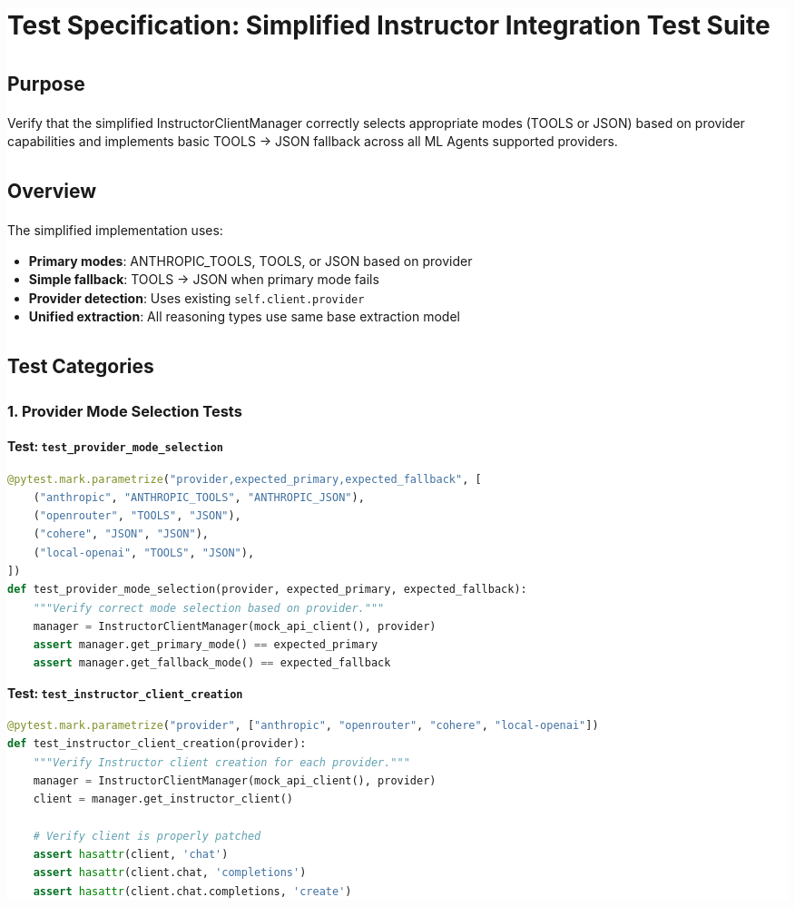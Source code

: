 # Test Specification: Simplified Instructor Integration Test Suite

## Purpose

Verify that the simplified InstructorClientManager correctly selects appropriate modes (TOOLS or JSON) based on provider capabilities and implements basic TOOLS → JSON fallback across all ML Agents supported providers.

## Overview

The simplified implementation uses:

- **Primary modes**: ANTHROPIC_TOOLS, TOOLS, or JSON based on provider
- **Simple fallback**: TOOLS → JSON when primary mode fails
- **Provider detection**: Uses existing `self.client.provider`
- **Unified extraction**: All reasoning types use same base extraction model

## Test Categories

### 1. Provider Mode Selection Tests

**Test: `test_provider_mode_selection`**

```python
@pytest.mark.parametrize("provider,expected_primary,expected_fallback", [
    ("anthropic", "ANTHROPIC_TOOLS", "ANTHROPIC_JSON"),
    ("openrouter", "TOOLS", "JSON"),
    ("cohere", "JSON", "JSON"),
    ("local-openai", "TOOLS", "JSON"),
])
def test_provider_mode_selection(provider, expected_primary, expected_fallback):
    """Verify correct mode selection based on provider."""
    manager = InstructorClientManager(mock_api_client(), provider)
    assert manager.get_primary_mode() == expected_primary
    assert manager.get_fallback_mode() == expected_fallback
```

**Test: `test_instructor_client_creation`**

```python
@pytest.mark.parametrize("provider", ["anthropic", "openrouter", "cohere", "local-openai"])
def test_instructor_client_creation(provider):
    """Verify Instructor client creation for each provider."""
    manager = InstructorClientManager(mock_api_client(), provider)
    client = manager.get_instructor_client()

    # Verify client is properly patched
    assert hasattr(client, 'chat')
    assert hasattr(client.chat, 'completions')
    assert hasattr(client.chat.completions, 'create')
```
